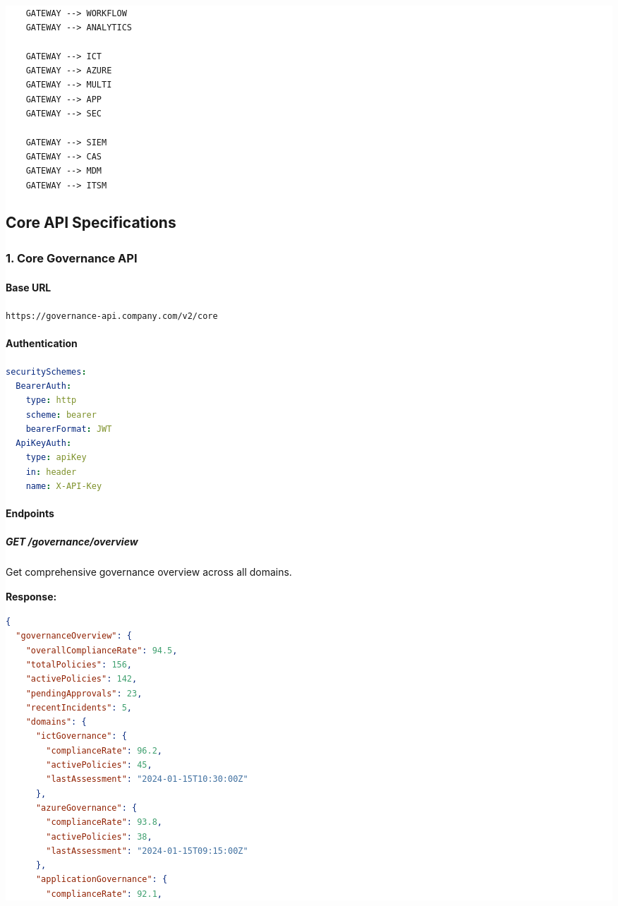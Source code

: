 ```mermaid
    GATEWAY --> WORKFLOW
    GATEWAY --> ANALYTICS
    
    GATEWAY --> ICT
    GATEWAY --> AZURE
    GATEWAY --> MULTI
    GATEWAY --> APP
    GATEWAY --> SEC
    
    GATEWAY --> SIEM
    GATEWAY --> CAS
    GATEWAY --> MDM
    GATEWAY --> ITSM
```

## Core API Specifications

### 1. Core Governance API

#### Base URL
```
https://governance-api.company.com/v2/core
```

#### Authentication
```yaml
securitySchemes:
  BearerAuth:
    type: http
    scheme: bearer
    bearerFormat: JWT
  ApiKeyAuth:
    type: apiKey
    in: header
    name: X-API-Key
```

#### Endpoints

##### GET /governance/overview
Get comprehensive governance overview across all domains.

**Response:**
```json
{
  "governanceOverview": {
    "overallComplianceRate": 94.5,
    "totalPolicies": 156,
    "activePolicies": 142,
    "pendingApprovals": 23,
    "recentIncidents": 5,
    "domains": {
      "ictGovernance": {
        "complianceRate": 96.2,
        "activePolicies": 45,
        "lastAssessment": "2024-01-15T10:30:00Z"
      },
      "azureGovernance": {
        "complianceRate": 93.8,
        "activePolicies": 38,
        "lastAssessment": "2024-01-15T09:15:00Z"
      },
      "applicationGovernance": {
        "complianceRate": 92.1,
```